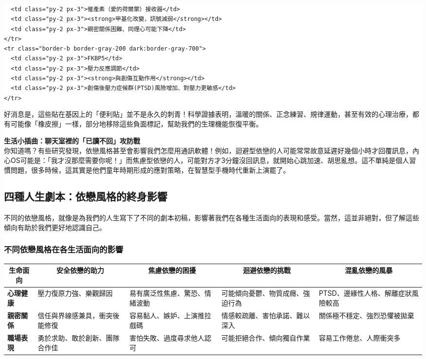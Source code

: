       <td class="py-2 px-3">催產素（愛的荷爾蒙）接收器</td>
      <td class="py-2 px-3"><strong>甲基化改變，訊號減弱</strong></td>
      <td class="py-2 px-3">親密關係困難、同理心可能下降</td>
    </tr>
    <tr class="border-b border-gray-200 dark:border-gray-700">
      <td class="py-2 px-3">FKBP5</td>
      <td class="py-2 px-3">壓力反應調節</td>
      <td class="py-2 px-3"><strong>與創傷互動作用</strong></td>
      <td class="py-2 px-3">創傷後壓力症候群(PTSD)風險增加、對壓力更敏感</td>
    </tr>
  </tbody>
</table>
</div>
<p class="mt-4">好消息是，這些貼在基因上的「便利貼」並不是永久的刺青！科學證據表明，溫暖的關係、正念練習、規律運動，甚至有效的心理治療，都有可能像「橡皮擦」一樣，部分地移除這些負面標記，幫助我們的生理機能恢復平衡。</p>
</div>

<div class="p-4 mb-4 text-sm text-blue-700 bg-blue-100 dark:bg-gray-800 dark:text-blue-400" role="alert">
  <i class="fas fa-comment-dots mr-2"></i>
  <strong>生活小插曲：聊天室裡的「已讀不回」攻防戰</strong><br>
  你知道嗎？有些研究發現，依戀風格甚至會影響我們怎麼用通訊軟體！例如，迴避型依戀的人可能常常故意延遲好幾個小時才回覆訊息，內心OS可能是：「我才沒那麼需要你呢！」而焦慮型依戀的人，可能對方才3分鐘沒回訊息，就開始心跳加速、胡思亂想。這不單純是個人習慣問題，很多時候，這其實是他們童年時期形成的應對策略，在智慧型手機時代重新上演罷了。
</div>

## <i class="fas fa-theater-masks mr-2 text-sky-600 dark:text-sky-400"></i> 四種人生劇本：依戀風格的終身影響

<div class="p-4 sm:p-6 bg-white dark:bg-slate-800 rounded-xl shadow-lg mb-6">
<p>不同的依戀風格，就像是為我們的人生寫下了不同的劇本初稿，影響著我們在各種生活面向的表現和感受。當然，這並非絕對，但了解這些傾向有助於我們更好地認識自己。</p>

<h3 class="text-xl font-semibold mb-3 text-sky-700 dark:text-sky-300">不同依戀風格在各生活面向的影響</h3>
<div class="overflow-x-auto">
<table class="min-w-full">
  <thead>
    <tr>
      <th class="text-left py-2 px-3 bg-sky-100 dark:bg-sky-900">生命面向</th>
      <th class="text-left py-2 px-3 bg-sky-100 dark:bg-sky-900">安全依戀的助力</th>
      <th class="text-left py-2 px-3 bg-sky-100 dark:bg-sky-900">焦慮依戀的困擾</th>
      <th class="text-left py-2 px-3 bg-sky-100 dark:bg-sky-900">迴避依戀的挑戰</th>
      <th class="text-left py-2 px-3 bg-sky-100 dark:bg-sky-900">混亂依戀的風暴</th>
    </tr>
  </thead>
  <tbody>
    <tr class="border-b border-gray-200 dark:border-gray-700">
      <td class="py-2 px-3"><strong>心理健康</strong></td>
      <td class="py-2 px-3">壓力復原力強、樂觀歸因</td>
      <td class="py-2 px-3">易有廣泛性焦慮、驚恐、情緒波動</td>
      <td class="py-2 px-3">可能傾向憂鬱、物質成癮、強迫行為</td>
      <td class="py-2 px-3">PTSD、邊緣性人格、解離症狀風險較高</td>
    </tr>
    <tr class="border-b border-gray-200 dark:border-gray-700">
      <td class="py-2 px-3"><strong>親密關係</strong></td>
      <td class="py-2 px-3">信任與界線感兼具，衝突後能修復</td>
      <td class="py-2 px-3">容易黏人、嫉妒、上演推拉戲碼</td>
      <td class="py-2 px-3">情感較疏離、害怕承諾、難以深入</td>
      <td class="py-2 px-3">關係極不穩定、強烈恐懼被拋棄</td>
    </tr>
    <tr class="border-b border-gray-200 dark:border-gray-700">
      <td class="py-2 px-3"><strong>職場表現</strong></td>
      <td class="py-2 px-3">勇於求助、敢於創新、團隊合作佳</td>
      <td class="py-2 px-3">害怕失敗、過度尋求他人認可</td>
      <td class="py-2 px-3">可能拒絕合作、傾向獨自作業</td>
      <td class="py-2 px-3">容易工作倦怠、人際衝突多</td>